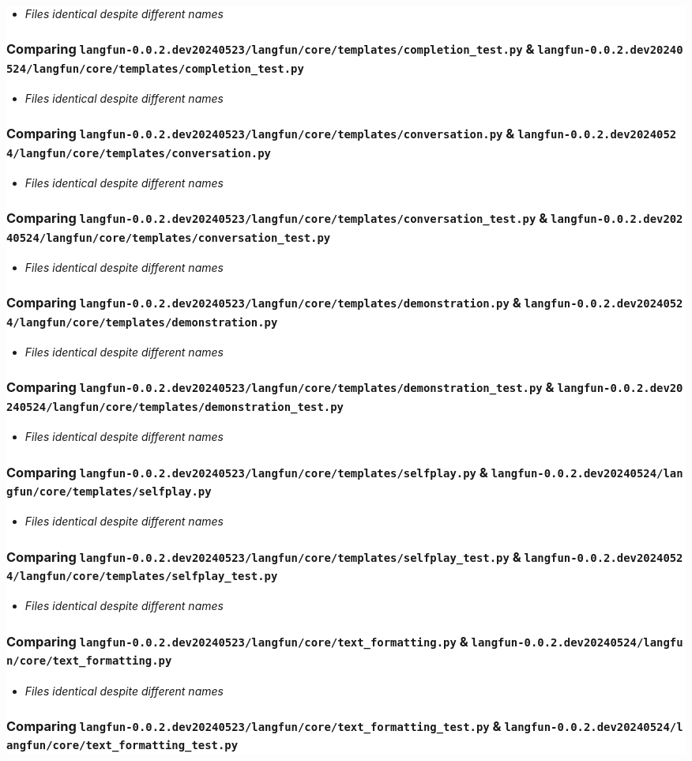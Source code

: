  * *Files identical despite different names*

### Comparing `langfun-0.0.2.dev20240523/langfun/core/templates/completion_test.py` & `langfun-0.0.2.dev20240524/langfun/core/templates/completion_test.py`

 * *Files identical despite different names*

### Comparing `langfun-0.0.2.dev20240523/langfun/core/templates/conversation.py` & `langfun-0.0.2.dev20240524/langfun/core/templates/conversation.py`

 * *Files identical despite different names*

### Comparing `langfun-0.0.2.dev20240523/langfun/core/templates/conversation_test.py` & `langfun-0.0.2.dev20240524/langfun/core/templates/conversation_test.py`

 * *Files identical despite different names*

### Comparing `langfun-0.0.2.dev20240523/langfun/core/templates/demonstration.py` & `langfun-0.0.2.dev20240524/langfun/core/templates/demonstration.py`

 * *Files identical despite different names*

### Comparing `langfun-0.0.2.dev20240523/langfun/core/templates/demonstration_test.py` & `langfun-0.0.2.dev20240524/langfun/core/templates/demonstration_test.py`

 * *Files identical despite different names*

### Comparing `langfun-0.0.2.dev20240523/langfun/core/templates/selfplay.py` & `langfun-0.0.2.dev20240524/langfun/core/templates/selfplay.py`

 * *Files identical despite different names*

### Comparing `langfun-0.0.2.dev20240523/langfun/core/templates/selfplay_test.py` & `langfun-0.0.2.dev20240524/langfun/core/templates/selfplay_test.py`

 * *Files identical despite different names*

### Comparing `langfun-0.0.2.dev20240523/langfun/core/text_formatting.py` & `langfun-0.0.2.dev20240524/langfun/core/text_formatting.py`

 * *Files identical despite different names*

### Comparing `langfun-0.0.2.dev20240523/langfun/core/text_formatting_test.py` & `langfun-0.0.2.dev20240524/langfun/core/text_formatting_test.py`
